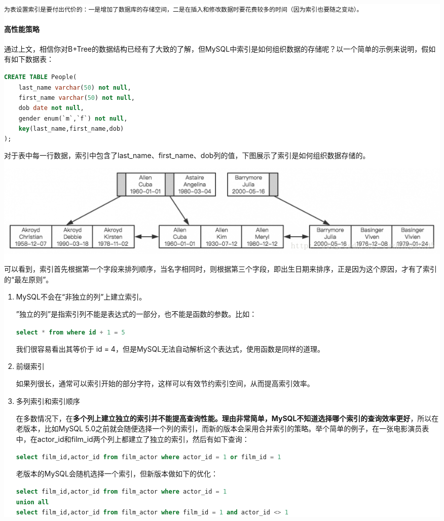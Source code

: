     为表设置索引是要付出代价的：一是增加了数据库的存储空间，二是在插入和修改数据时要花费较多的时间（因为索引也要随之变动）。

#### 高性能策略
通过上文，相信你对B+Tree的数据结构已经有了大致的了解，但MySQL中索引是如何组织数据的存储呢？以一个简单的示例来说明，假如有如下数据表：

```sql
CREATE TABLE People(
    last_name varchar(50) not null,
    first_name varchar(50) not null,
    dob date not null,
    gender enum(`m`,`f`) not null,
    key(last_name,first_name,dob)
);
```

对于表中每一行数据，索引中包含了last_name、first_name、dob列的值，下图展示了索引是如何组织数据存储的。

![](db/db-mysql-opt-store-index.png)

可以看到，索引首先根据第一个字段来排列顺序，当名字相同时，则根据第三个字段，即出生日期来排序，正是因为这个原因，才有了索引的“最左原则”。

1. MySQL不会在“非独立的列”上建立索引。

    ”独立的列”是指索引列不能是表达式的一部分，也不能是函数的参数。比如：

    ```sql
    select * from where id + 1 = 5
    ```

    我们很容易看出其等价于 id = 4，但是MySQL无法自动解析这个表达式，使用函数是同样的道理。

2. 前缀索引

    如果列很长，通常可以索引开始的部分字符，这样可以有效节约索引空间，从而提高索引效率。

3. 多列索引和索引顺序

    在多数情况下，在**多个列上建立独立的索引并不能提高查询性能。理由非常简单，MySQL不知道选择哪个索引的查询效率更好**，所以在老版本，比如MySQL 5.0之前就会随便选择一个列的索引，而新的版本会采用合并索引的策略。举个简单的例子，在一张电影演员表中，在actor_id和film_id两个列上都建立了独立的索引，然后有如下查询：

    ```sql
    select film_id,actor_id from film_actor where actor_id = 1 or film_id = 1
    ```

    老版本的MySQL会随机选择一个索引，但新版本做如下的优化：

    ```sql
    select film_id,actor_id from film_actor where actor_id = 1
    union all
    select film_id,actor_id from film_actor where film_id = 1 and actor_id <> 1
    ```
